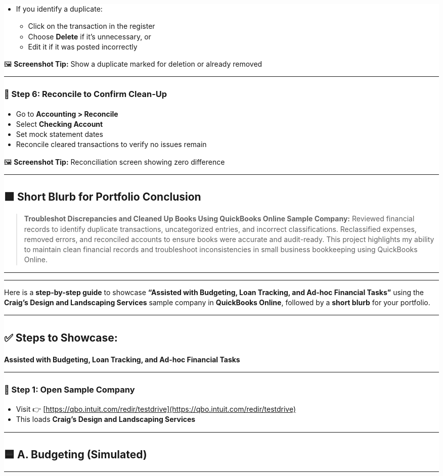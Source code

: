 * If you identify a duplicate:

  * Click on the transaction in the register
  * Choose **Delete** if it’s unnecessary, or
  * Edit it if it was posted incorrectly

🖼️ **Screenshot Tip:** Show a duplicate marked for deletion or already removed

---

### 🔹 Step 6: Reconcile to Confirm Clean-Up

* Go to **Accounting > Reconcile**
* Select **Checking Account**
* Set mock statement dates
* Reconcile cleared transactions to verify no issues remain

🖼️ **Screenshot Tip:** Reconciliation screen showing zero difference

---

## 🟩 Short Blurb for Portfolio Conclusion

> **Troubleshot Discrepancies and Cleaned Up Books Using QuickBooks Online Sample Company:**
> Reviewed financial records to identify duplicate transactions, uncategorized entries, and incorrect classifications. Reclassified expenses, removed errors, and reconciled accounts to ensure books were accurate and audit-ready. This project highlights my ability to maintain clean financial records and troubleshoot inconsistencies in small business bookkeeping using QuickBooks Online.

---
---

Here is a **step-by-step guide** to showcase **“Assisted with Budgeting, Loan Tracking, and Ad-hoc Financial Tasks”** using the **Craig’s Design and Landscaping Services** sample company in **QuickBooks Online**, followed by a **short blurb** for your portfolio.

---

## ✅ Steps to Showcase:

**Assisted with Budgeting, Loan Tracking, and Ad-hoc Financial Tasks**

---

### 🔹 Step 1: Open Sample Company

* Visit 👉 [https://qbo.intuit.com/redir/testdrive](https://qbo.intuit.com/redir/testdrive)
* This loads **Craig’s Design and Landscaping Services**

---

## 🟦 A. Budgeting (Simulated)

---
